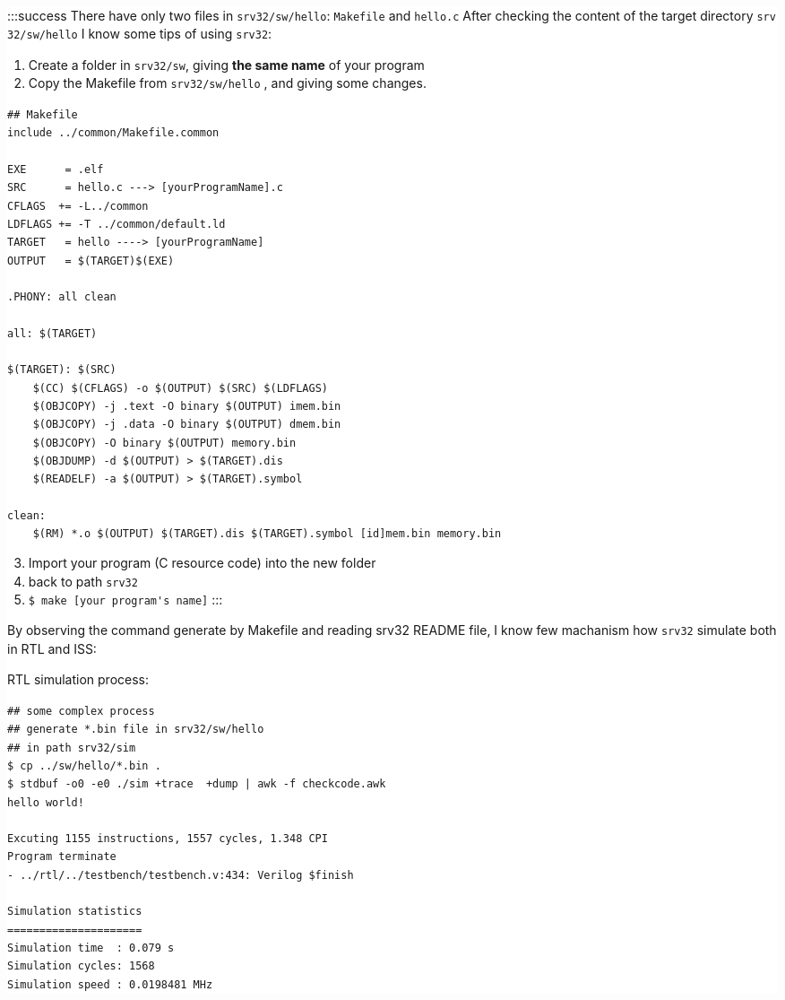 :::success
There have only two files in `srv32/sw/hello`: `Makefile` and `hello.c` After checking the content of the target directory `srv32/sw/hello` I know some tips of using `srv32`:
1. Create a folder in `srv32/sw`, giving **the same name** of your program
2. Copy the Makefile from `srv32/sw/hello` , and giving some changes.
```
## Makefile
include ../common/Makefile.common

EXE      = .elf
SRC      = hello.c ---> [yourProgramName].c
CFLAGS  += -L../common
LDFLAGS += -T ../common/default.ld
TARGET   = hello ----> [yourProgramName]
OUTPUT   = $(TARGET)$(EXE)

.PHONY: all clean

all: $(TARGET)

$(TARGET): $(SRC)
	$(CC) $(CFLAGS) -o $(OUTPUT) $(SRC) $(LDFLAGS)
	$(OBJCOPY) -j .text -O binary $(OUTPUT) imem.bin
	$(OBJCOPY) -j .data -O binary $(OUTPUT) dmem.bin
	$(OBJCOPY) -O binary $(OUTPUT) memory.bin
	$(OBJDUMP) -d $(OUTPUT) > $(TARGET).dis
	$(READELF) -a $(OUTPUT) > $(TARGET).symbol

clean:
	$(RM) *.o $(OUTPUT) $(TARGET).dis $(TARGET).symbol [id]mem.bin memory.bin
```
3. Import your program (C resource code) into the new folder
4. back to path `srv32`
5. `$ make [your program's name]`
:::

By observing the command generate by Makefile and reading srv32 README file, I know few machanism how `srv32` simulate both in RTL and ISS:

RTL simulation process:
```shell=
## some complex process
## generate *.bin file in srv32/sw/hello
## in path srv32/sim
$ cp ../sw/hello/*.bin .
$ stdbuf -o0 -e0 ./sim +trace  +dump | awk -f checkcode.awk
hello world!

Excuting 1155 instructions, 1557 cycles, 1.348 CPI
Program terminate
- ../rtl/../testbench/testbench.v:434: Verilog $finish

Simulation statistics
=====================
Simulation time  : 0.079 s
Simulation cycles: 1568
Simulation speed : 0.0198481 MHz

```
